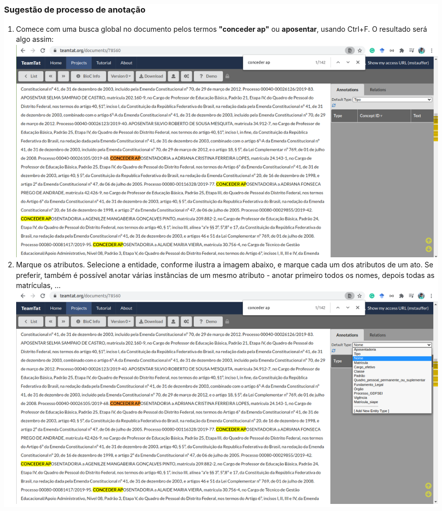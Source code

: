 

### Sugestão de processo de anotação

1. Comece com uma busca global no documento pelos termos **"conceder ap"** ou **aposentar**, usando Ctrl+F. O resultado será algo assim:
![alt text](tutorial_aposentadoria1.png "Busca Global")
2. Marque os atributos. Selecione a entidade, conforme ilustra a imagem abaixo, e marque cada um dos atributos de um ato. Se preferir, também é possível anotar várias instâncias de um mesmo atributo - anotar primeiro todos os nomes, depois todas as matrículas, ...
![alt text](tutorial_aposentadoria2.png "seleção atributos")